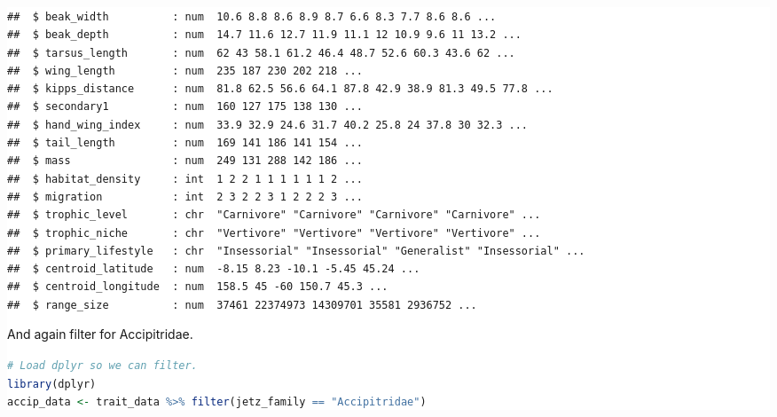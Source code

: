     ##  $ beak_width          : num  10.6 8.8 8.6 8.9 8.7 6.6 8.3 7.7 8.6 8.6 ...
    ##  $ beak_depth          : num  14.7 11.6 12.7 11.9 11.1 12 10.9 9.6 11 13.2 ...
    ##  $ tarsus_length       : num  62 43 58.1 61.2 46.4 48.7 52.6 60.3 43.6 62 ...
    ##  $ wing_length         : num  235 187 230 202 218 ...
    ##  $ kipps_distance      : num  81.8 62.5 56.6 64.1 87.8 42.9 38.9 81.3 49.5 77.8 ...
    ##  $ secondary1          : num  160 127 175 138 130 ...
    ##  $ hand_wing_index     : num  33.9 32.9 24.6 31.7 40.2 25.8 24 37.8 30 32.3 ...
    ##  $ tail_length         : num  169 141 186 141 154 ...
    ##  $ mass                : num  249 131 288 142 186 ...
    ##  $ habitat_density     : int  1 2 2 1 1 1 1 1 1 2 ...
    ##  $ migration           : int  2 3 2 2 3 1 2 2 2 3 ...
    ##  $ trophic_level       : chr  "Carnivore" "Carnivore" "Carnivore" "Carnivore" ...
    ##  $ trophic_niche       : chr  "Vertivore" "Vertivore" "Vertivore" "Vertivore" ...
    ##  $ primary_lifestyle   : chr  "Insessorial" "Insessorial" "Generalist" "Insessorial" ...
    ##  $ centroid_latitude   : num  -8.15 8.23 -10.1 -5.45 45.24 ...
    ##  $ centroid_longitude  : num  158.5 45 -60 150.7 45.3 ...
    ##  $ range_size          : num  37461 22374973 14309701 35581 2936752 ...

And again filter for Accipitridae.

``` r
# Load dplyr so we can filter.
library(dplyr)
accip_data <- trait_data %>% filter(jetz_family == "Accipitridae")
```
